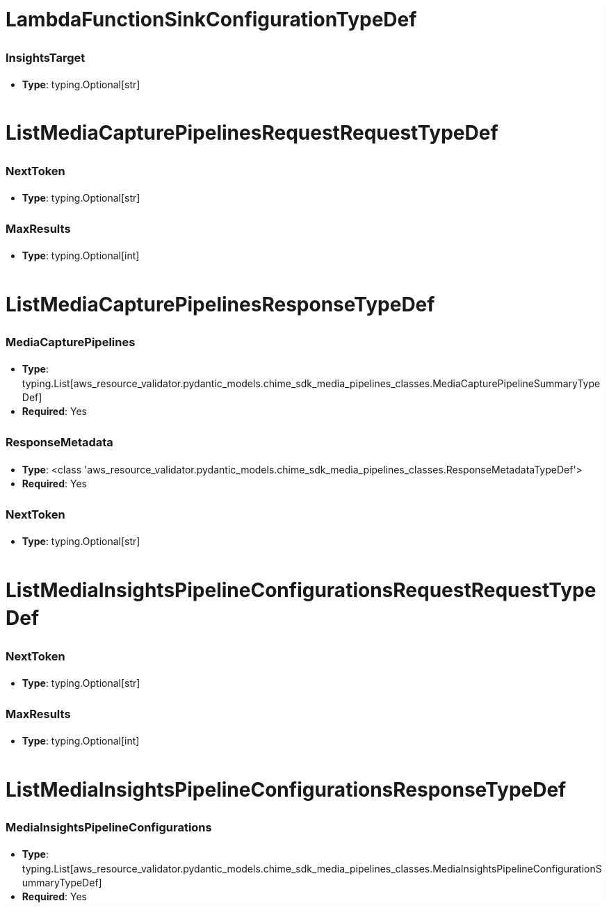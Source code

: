 # LambdaFunctionSinkConfigurationTypeDef

### InsightsTarget
- **Type**: typing.Optional[str]


# ListMediaCapturePipelinesRequestRequestTypeDef

### NextToken
- **Type**: typing.Optional[str]

### MaxResults
- **Type**: typing.Optional[int]


# ListMediaCapturePipelinesResponseTypeDef

### MediaCapturePipelines
- **Type**: typing.List[aws_resource_validator.pydantic_models.chime_sdk_media_pipelines_classes.MediaCapturePipelineSummaryTypeDef]
- **Required**: Yes

### ResponseMetadata
- **Type**: <class 'aws_resource_validator.pydantic_models.chime_sdk_media_pipelines_classes.ResponseMetadataTypeDef'>
- **Required**: Yes

### NextToken
- **Type**: typing.Optional[str]


# ListMediaInsightsPipelineConfigurationsRequestRequestTypeDef

### NextToken
- **Type**: typing.Optional[str]

### MaxResults
- **Type**: typing.Optional[int]


# ListMediaInsightsPipelineConfigurationsResponseTypeDef

### MediaInsightsPipelineConfigurations
- **Type**: typing.List[aws_resource_validator.pydantic_models.chime_sdk_media_pipelines_classes.MediaInsightsPipelineConfigurationSummaryTypeDef]
- **Required**: Yes
